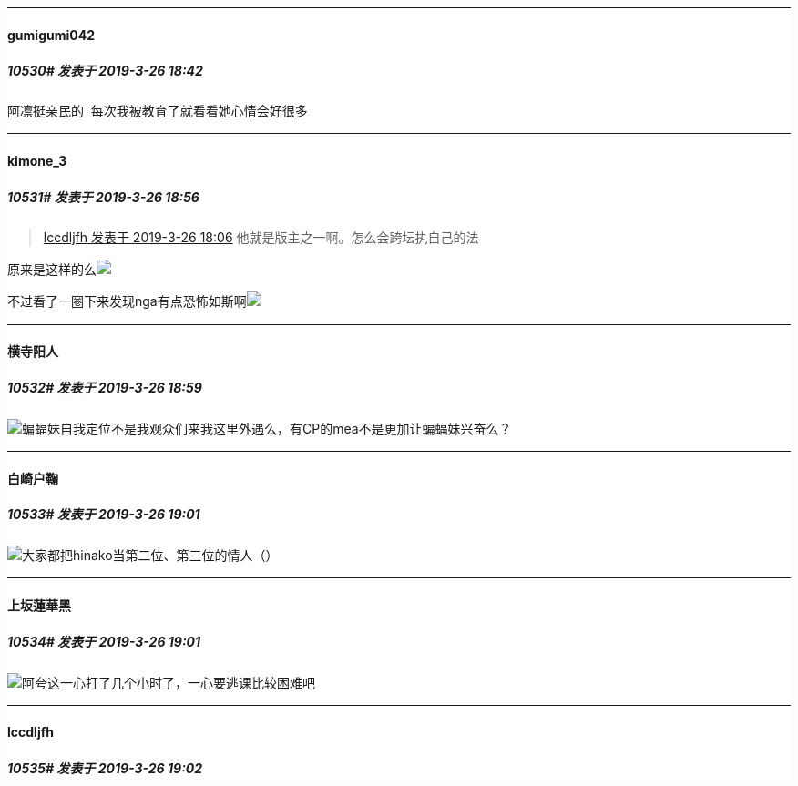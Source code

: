 
-----

####  gumigumi042  
##### 10530#       发表于 2019-3-26 18:42


阿凛挺亲民的  每次我被教育了就看看她心情会好很多


-----

####  kimone_3  
##### 10531#       发表于 2019-3-26 18:56


<blockquote><a href="httphttps://bbs.saraba1st.com/2b/forum.php?mod=redirect&amp;goto=findpost&amp;pid=43048969&amp;ptid=1808327" target="_blank">lccdljfh 发表于 2019-3-26 18:06</a>
他就是版主之一啊。怎么会跨坛执自己的法</blockquote>
原来是这样的么<img src="https://static.saraba1st.com/image/smiley/face2017/105.png" referrerpolicy="no-referrer">

不过看了一圈下来发现nga有点恐怖如斯啊<img src="https://static.saraba1st.com/image/smiley/face2017/067.png" referrerpolicy="no-referrer">


-----

####  横寺阳人  
##### 10532#       发表于 2019-3-26 18:59


<img src="https://static.saraba1st.com/image/smiley/face2017/048.png" referrerpolicy="no-referrer">蝙蝠妹自我定位不是我观众们来我这里外遇么，有CP的mea不是更加让蝙蝠妹兴奋么？


-----

####  白崎户鞠  
##### 10533#       发表于 2019-3-26 19:01


<img src="https://static.saraba1st.com/image/smiley/face2017/034.png" referrerpolicy="no-referrer">大家都把hinako当第二位、第三位的情人（）


-----

####  上坂蓮華黑  
##### 10534#       发表于 2019-3-26 19:01


<img src="https://static.saraba1st.com/image/smiley/face2017/124.png" referrerpolicy="no-referrer">阿夸这一心打了几个小时了，一心要逃课比较困难吧


-----

####  lccdljfh  
##### 10535#       发表于 2019-3-26 19:02
